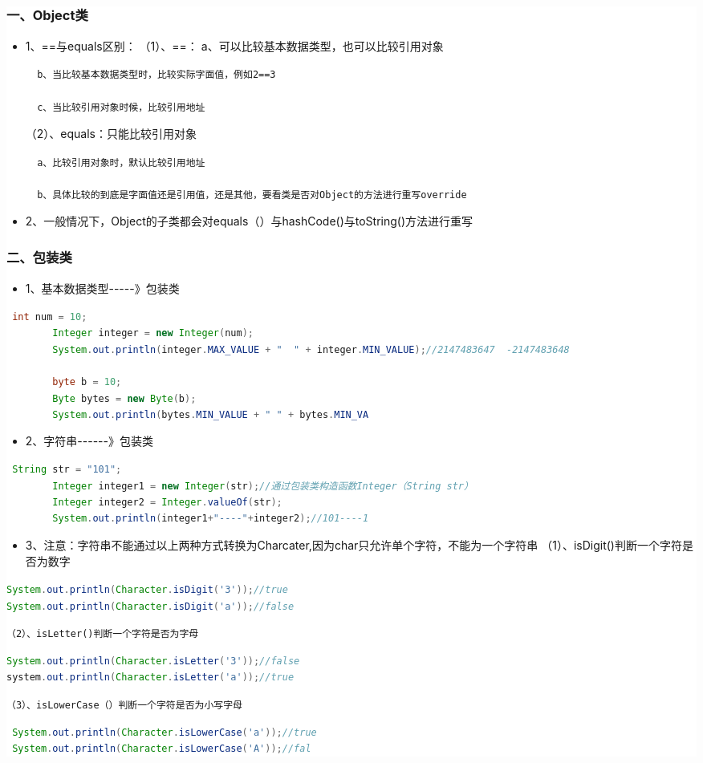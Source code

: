 ### 一、Object类
- 1、==与equals区别：
    （1）、==：
        a、可以比较基本数据类型，也可以比较引用对象

        b、当比较基本数据类型时，比较实际字面值，例如2==3

        c、当比较引用对象时候，比较引用地址

    （2）、equals：只能比较引用对象

        a、比较引用对象时，默认比较引用地址

        b、具体比较的到底是字面值还是引用值，还是其他，要看类是否对Object的方法进行重写override

- 2、一般情况下，Object的子类都会对equals（）与hashCode()与toString()方法进行重写


### 二、包装类
- 1、基本数据类型-----》包装类
```java
 int num = 10;
        Integer integer = new Integer(num);
        System.out.println(integer.MAX_VALUE + "  " + integer.MIN_VALUE);//2147483647  -2147483648

        byte b = 10;
        Byte bytes = new Byte(b);
        System.out.println(bytes.MIN_VALUE + " " + bytes.MIN_VA
```

- 2、字符串------》包装类
```java
 String str = "101";
        Integer integer1 = new Integer(str);//通过包装类构造函数Integer（String str）
        Integer integer2 = Integer.valueOf(str);
        System.out.println(integer1+"----"+integer2);//101----1
```

- 3、注意：字符串不能通过以上两种方式转换为Charcater,因为char只允许单个字符，不能为一个字符串
    （1）、isDigit()判断一个字符是否为数字
```java
System.out.println(Character.isDigit('3'));//true
System.out.println(Character.isDigit('a'));//false
```

    （2）、isLetter()判断一个字符是否为字母
```java
System.out.println(Character.isLetter('3'));//false
system.out.println(Character.isLetter('a'));//true
```

    （3）、isLowerCase（）判断一个字符是否为小写字母

```java
 System.out.println(Character.isLowerCase('a'));//true
 System.out.println(Character.isLowerCase('A'));//fal
```
